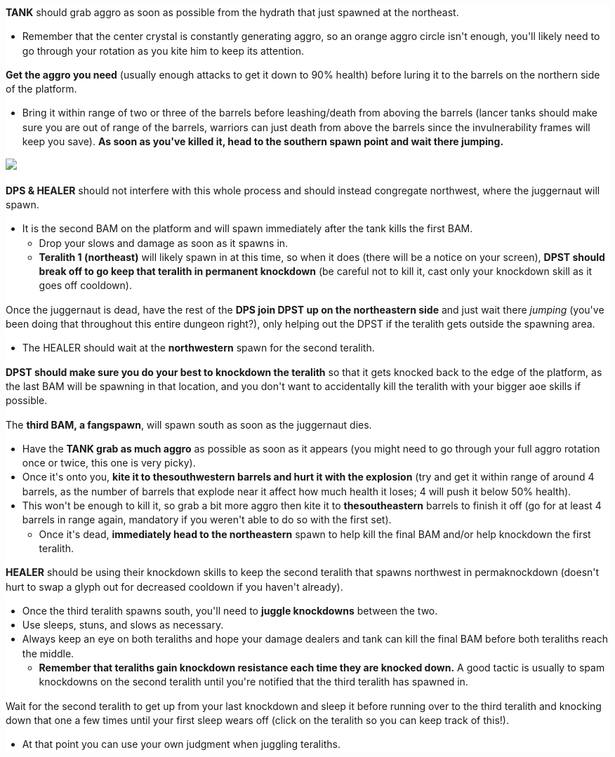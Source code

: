 **TANK** should grab aggro as soon as possible from the hydrath that just spawned at the northeast. 
* Remember that the center crystal is constantly generating aggro, so an orange aggro circle isn't enough, you'll likely need to go through your rotation as you kite him to keep its attention. 

**Get the aggro you need** (usually enough attacks to get it down to 90% health) before luring it to the barrels on the northern side of the platform. 
* Bring it within range of two or three of the barrels before leashing/death from aboving the barrels (lancer tanks should make sure you are out of range of the barrels, warriors can just death from above the barrels since the invulnerability frames will keep you save). 
**As soon as you've killed it, head to the southern spawn point and wait there jumping.**

![](https://i.imgur.com/ETGg2Nv.jpg)

**DPS & HEALER** should not interfere with this whole process and should instead congregate northwest, where the juggernaut will spawn.
* It is the second BAM on the platform and will spawn immediately after the tank kills the first BAM.
  * Drop your slows and damage as soon as it spawns in. 
  * **Teralith 1 (northeast)** will likely spawn in at this time, so when it does (there will be a notice on your screen), **DPST should break off to go keep that teralith in permanent knockdown** (be careful not to kill it, cast only your knockdown skill as it goes off cooldown). 

Once the juggernaut is dead, have the rest of the **DPS join DPST up on the northeastern side** and just wait there *jumping* (you've been doing that throughout this entire dungeon right?), only helping out the DPST if the teralith gets outside the spawning area.
* The HEALER should wait at the **northwestern** spawn for the second teralith.

**DPST should make sure you do your best to knockdown the teralith** so that it gets knocked back to the edge of the platform, as the last BAM will be spawning in that location, and you don't want to accidentally kill the teralith with your bigger aoe skills if possible.

The **third BAM, a fangspawn**, will spawn south as soon as the juggernaut dies.
* Have the **TANK grab as much aggro** as possible as soon as it appears (you might need to go through your full aggro rotation once or twice, this one is very picky). 
* Once it's onto you, **kite it to thesouthwestern barrels and hurt it with the explosion** (try and get it within range of around 4 barrels, as the number of barrels that explode near it affect how much health it loses; 4 will push it below 50% health).
* This won't be enough to kill it, so grab a bit more aggro then kite it to **thesoutheastern** barrels to finish it off (go for at least 4 barrels in range again, mandatory if you weren't able to do so with the first set).
  * Once it's dead, **immediately head to the northeastern** spawn to help kill the final BAM and/or help knockdown the first teralith.

**HEALER** should be using their knockdown skills to keep the second teralith that spawns northwest in permaknockdown (doesn't hurt to swap a glyph out for decreased cooldown if you haven't already).
* Once the third teralith spawns south, you'll need to **juggle knockdowns** between the two.
* Use sleeps, stuns, and slows as necessary.
* Always keep an eye on both teraliths and hope your damage dealers and tank can kill the final BAM before both teraliths reach the middle. 
  * **Remember that teraliths gain knockdown resistance each time they are knocked down.** A good tactic is usually to spam knockdowns on the second teralith until you're notified that the third teralith has spawned in. 

Wait for the second teralith to get up from your last knockdown and sleep it before running over to the third teralith and knocking down that one a few times until your first sleep wears off (click on the teralith so you can keep track of this!).
* At that point you can use your own judgment when juggling teraliths.
